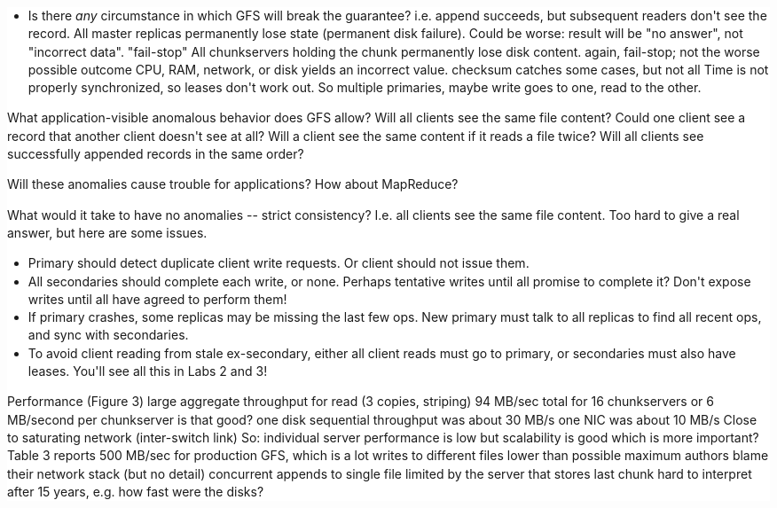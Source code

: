 * Is there *any* circumstance in which GFS will break the guarantee?
  i.e. append succeeds, but subsequent readers don't see the record.
  All master replicas permanently lose state (permanent disk failure).
    Could be worse: result will be "no answer", not "incorrect data".
    "fail-stop"
  All chunkservers holding the chunk permanently lose disk content.
    again, fail-stop; not the worse possible outcome
  CPU, RAM, network, or disk yields an incorrect value.
    checksum catches some cases, but not all
  Time is not properly synchronized, so leases don't work out.
    So multiple primaries, maybe write goes to one, read to the other.

What application-visible anomalous behavior does GFS allow?
  Will all clients see the same file content?
    Could one client see a record that another client doesn't see at all?
    Will a client see the same content if it reads a file twice?
  Will all clients see successfully appended records in the same order?

Will these anomalies cause trouble for applications?
  How about MapReduce?

What would it take to have no anomalies -- strict consistency?
  I.e. all clients see the same file content.
  Too hard to give a real answer, but here are some issues.
  * Primary should detect duplicate client write requests.
    Or client should not issue them.
  * All secondaries should complete each write, or none.
    Perhaps tentative writes until all promise to complete it?
    Don't expose writes until all have agreed to perform them!
  * If primary crashes, some replicas may be missing the last few ops.
    New primary must talk to all replicas to find all recent ops,
    and sync with secondaries.
  * To avoid client reading from stale ex-secondary, either all client
    reads must go to primary, or secondaries must also have leases.
    You'll see all this in Labs 2 and 3!

Performance (Figure 3)
  large aggregate throughput for read (3 copies, striping)
    94 MB/sec total for 16 chunkservers
      or 6 MB/second per chunkserver
      is that good?
      one disk sequential throughput was about 30 MB/s
      one NIC was about 10 MB/s
    Close to saturating network (inter-switch link)
    So: individual server performance is low
        but scalability is good
        which is more important?
    Table 3 reports 500 MB/sec for production GFS, which is a lot
  writes to different files lower than possible maximum
    authors blame their network stack (but no detail)
  concurrent appends to single file
    limited by the server that stores last chunk
  hard to interpret after 15 years, e.g. how fast were the disks?
